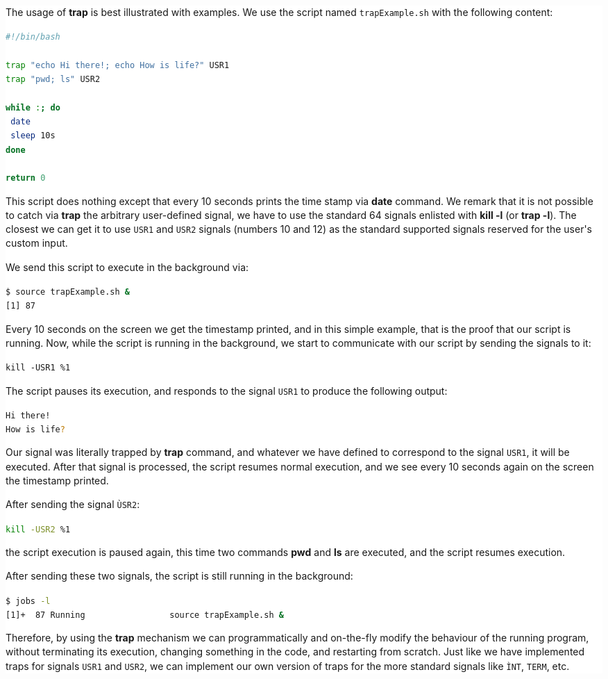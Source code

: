 The usage of **trap** is best illustrated with examples. We use the script named ```trapExample.sh``` with the following content:
```bash
#!/bin/bash

trap "echo Hi there!; echo How is life?" USR1
trap "pwd; ls" USR2

while :; do
 date
 sleep 10s
done

return 0
```
This script does nothing except that every 10 seconds prints the time stamp via **date** command. We remark that it is not possible to catch via **trap** the arbitrary user-defined signal, we have to use the standard 64 signals enlisted with **kill -l** (or **trap -l**). The closest we can get it to use ```USR1``` and ```USR2``` signals (numbers 10 and 12) as the standard supported signals reserved for the user's custom input. 

We send this script to execute in the background via:

```bash
$ source trapExample.sh &
[1] 87
```

Every 10 seconds on the screen we get the timestamp printed, and in this simple example, that is the proof that our script is running. Now, while the script is running in the background, we start to communicate with our script by sending the signals to it:

```
kill -USR1 %1
```
The script pauses its execution, and responds to the signal ```USR1``` to produce the following output:
```bash
Hi there!
How is life?
```
Our signal was literally trapped by **trap** command, and whatever we have defined to correspond to the signal ```USR1```, it will be executed. After that signal is processed, the script resumes normal execution, and we see every 10 seconds again on the screen the timestamp printed.

After sending the signal ```ÙSR2```:

```bash
kill -USR2 %1
```
the script execution is paused again, this time two commands **pwd** and **ls** are executed, and the script resumes execution.

After sending these two signals, the script is still running in the background:
```bash
$ jobs -l 
[1]+  87 Running                 source trapExample.sh &
```
Therefore, by using the **trap** mechanism we can programmatically and on-the-fly modify the behaviour of the running program, without terminating its execution, changing something in the code, and restarting from scratch. Just like we have implemented traps for signals ```USR1``` and ```USR2```, we can implement our own version of traps for the more standard signals like ```ÌNT```, ```TERM```, etc.
